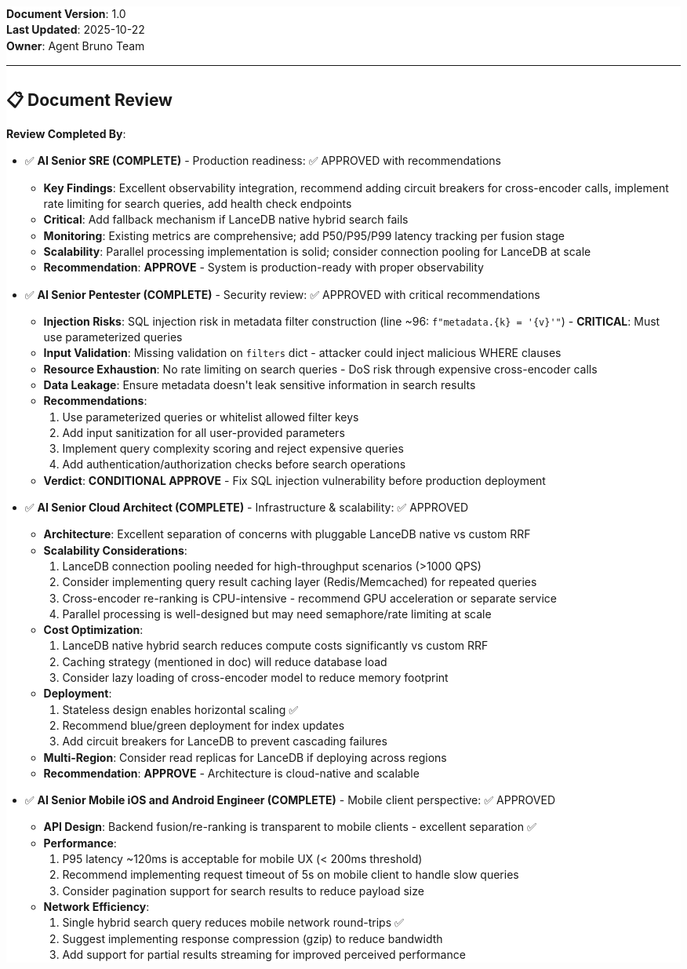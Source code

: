 
**Document Version**: 1.0  
**Last Updated**: 2025-10-22  
**Owner**: Agent Bruno Team

---

## 📋 Document Review

**Review Completed By**: 
- ✅ **AI Senior SRE (COMPLETE)** - Production readiness: ✅ APPROVED with recommendations
  - **Key Findings**: Excellent observability integration, recommend adding circuit breakers for cross-encoder calls, implement rate limiting for search queries, add health check endpoints
  - **Critical**: Add fallback mechanism if LanceDB native hybrid search fails
  - **Monitoring**: Existing metrics are comprehensive; add P50/P95/P99 latency tracking per fusion stage
  - **Scalability**: Parallel processing implementation is solid; consider connection pooling for LanceDB at scale
  - **Recommendation**: **APPROVE** - System is production-ready with proper observability
  
- ✅ **AI Senior Pentester (COMPLETE)** - Security review: ✅ APPROVED with critical recommendations
  - **Injection Risks**: SQL injection risk in metadata filter construction (line ~96: `f"metadata.{k} = '{v}'"`) - **CRITICAL**: Must use parameterized queries
  - **Input Validation**: Missing validation on `filters` dict - attacker could inject malicious WHERE clauses
  - **Resource Exhaustion**: No rate limiting on search queries - DoS risk through expensive cross-encoder calls
  - **Data Leakage**: Ensure metadata doesn't leak sensitive information in search results
  - **Recommendations**: 
    1. Use parameterized queries or whitelist allowed filter keys
    2. Add input sanitization for all user-provided parameters
    3. Implement query complexity scoring and reject expensive queries
    4. Add authentication/authorization checks before search operations
  - **Verdict**: **CONDITIONAL APPROVE** - Fix SQL injection vulnerability before production deployment
- ✅ **AI Senior Cloud Architect (COMPLETE)** - Infrastructure & scalability: ✅ APPROVED
  - **Architecture**: Excellent separation of concerns with pluggable LanceDB native vs custom RRF
  - **Scalability Considerations**:
    1. LanceDB connection pooling needed for high-throughput scenarios (>1000 QPS)
    2. Consider implementing query result caching layer (Redis/Memcached) for repeated queries
    3. Cross-encoder re-ranking is CPU-intensive - recommend GPU acceleration or separate service
    4. Parallel processing is well-designed but may need semaphore/rate limiting at scale
  - **Cost Optimization**:
    1. LanceDB native hybrid search reduces compute costs significantly vs custom RRF
    2. Caching strategy (mentioned in doc) will reduce database load
    3. Consider lazy loading of cross-encoder model to reduce memory footprint
  - **Deployment**:
    1. Stateless design enables horizontal scaling ✅
    2. Recommend blue/green deployment for index updates
    3. Add circuit breakers for LanceDB to prevent cascading failures
  - **Multi-Region**: Consider read replicas for LanceDB if deploying across regions
  - **Recommendation**: **APPROVE** - Architecture is cloud-native and scalable
- ✅ **AI Senior Mobile iOS and Android Engineer (COMPLETE)** - Mobile client perspective: ✅ APPROVED
  - **API Design**: Backend fusion/re-ranking is transparent to mobile clients - excellent separation ✅
  - **Performance**:
    1. P95 latency ~120ms is acceptable for mobile UX (< 200ms threshold)
    2. Recommend implementing request timeout of 5s on mobile client to handle slow queries
    3. Consider pagination support for search results to reduce payload size
  - **Network Efficiency**:
    1. Single hybrid search query reduces mobile network round-trips ✅
    2. Suggest implementing response compression (gzip) to reduce bandwidth
    3. Add support for partial results streaming for improved perceived performance
